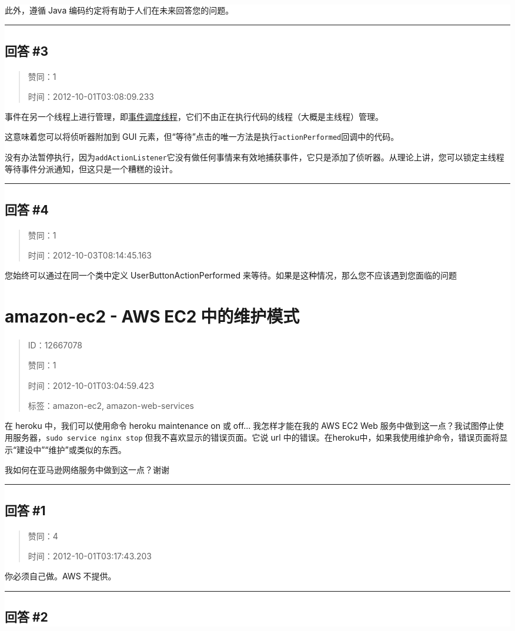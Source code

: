 此外，遵循 Java 编码约定将有助于人们在未来回答您的问题。

* * *

## 回答 #3

> 赞同：1
> 
> 时间：2012-10-01T03:08:09.233

事件在另一个线程上进行管理，即[事件调度线程](http://en.wikipedia.org/wiki/Event_dispatching_thread)，它们不由正在执行代码的线程（大概是主线程）管理。

这意味着您可以将侦听器附加到 GUI 元素，但“等待”点击的唯一方法是执行`actionPerformed`回调中的代码。

没有办法暂停执行，因为`addActionListener`它没有做任何事情来有效地捕获事件，它只是添加了侦听器。从理论上讲，您可以锁定主线程等待事件分派通知，但这只是一个糟糕的设计。

* * *

## 回答 #4

> 赞同：1
> 
> 时间：2012-10-03T08:14:45.163

您始终可以通过在同一个类中定义 UserButtonActionPerformed 来等待。如果是这种情况，那么您不应该遇到您面临的问题

# amazon-ec2 - AWS EC2 中的维护模式

> ID：12667078
> 
> 赞同：1
> 
> 时间：2012-10-01T03:04:59.423
> 
> 标签：amazon-ec2, amazon-web-services

在 heroku 中，我们可以使用命令 heroku maintenance on 或 off... 我怎样才能在我的 AWS EC2 Web 服务中做到这一点？我试图停止使用服务器，`sudo service nginx stop` 但我不喜欢显示的错误页面。它说 url 中的错误。在heroku中，如果我使用维护命令，错误页面将显示“建设中”“维护”或类似的东西。

我如何在亚马逊网络服务中做到这一点？谢谢

* * *

## 回答 #1

> 赞同：4
> 
> 时间：2012-10-01T03:17:43.203

你必须自己做。AWS 不提供。

* * *

## 回答 #2
